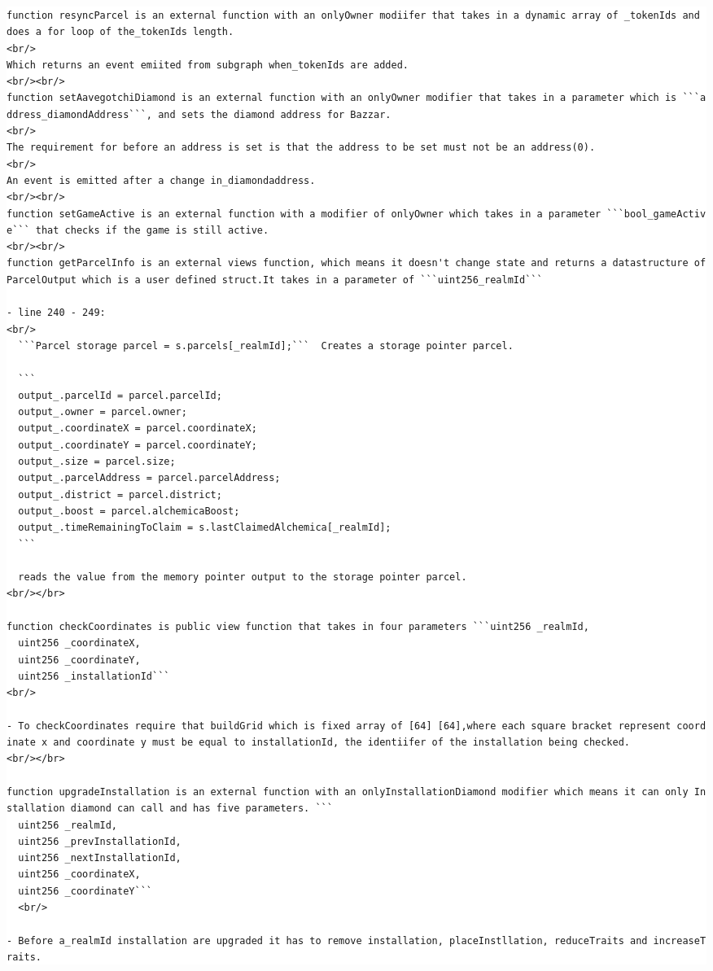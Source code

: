   ```event ResyncParcel(uint256 _realmId);
function resyncParcel is an external function with an onlyOwner modiifer that takes in a dynamic array of _tokenIds and does a for loop of the_tokenIds length.
<br/>
Which returns an event emiited from subgraph when_tokenIds are added.
<br/><br/>
function setAavegotchiDiamond is an external function with an onlyOwner modifier that takes in a parameter which is ```address_diamondAddress```, and sets the diamond address for Bazzar.
<br/>
The requirement for before an address is set is that the address to be set must not be an address(0).
<br/>
An event is emitted after a change in_diamondaddress.
<br/><br/>
function setGameActive is an external function with a modifier of onlyOwner which takes in a parameter ```bool_gameActive``` that checks if the game is still active.
<br/><br/>
function getParcelInfo is an external views function, which means it doesn't change state and returns a datastructure of ParcelOutput which is a user defined struct.It takes in a parameter of ```uint256_realmId```

- line 240 - 249:
  <br/>
    ```Parcel storage parcel = s.parcels[_realmId];```  Creates a storage pointer parcel.

    ```
    output_.parcelId = parcel.parcelId;
    output_.owner = parcel.owner;
    output_.coordinateX = parcel.coordinateX;
    output_.coordinateY = parcel.coordinateY;
    output_.size = parcel.size;
    output_.parcelAddress = parcel.parcelAddress;
    output_.district = parcel.district;
    output_.boost = parcel.alchemicaBoost;
    output_.timeRemainingToClaim = s.lastClaimedAlchemica[_realmId];
    ```

    reads the value from the memory pointer output to the storage pointer parcel.
<br/></br>

function checkCoordinates is public view function that takes in four parameters ```uint256 _realmId,
    uint256 _coordinateX,
    uint256 _coordinateY,
    uint256 _installationId```
<br/>

- To checkCoordinates require that buildGrid which is fixed array of [64] [64],where each square bracket represent coordinate x and coordinate y must be equal to installationId, the identiifer of the installation being checked.
<br/></br>

function upgradeInstallation is an external function with an onlyInstallationDiamond modifier which means it can only Installation diamond can call and has five parameters. ```
    uint256 _realmId,
    uint256 _prevInstallationId,
    uint256 _nextInstallationId,
    uint256 _coordinateX,
    uint256 _coordinateY```
    <br/>

- Before a_realmId installation are upgraded it has to remove installation, placeInstllation, reduceTraits and increaseTraits.
  ```